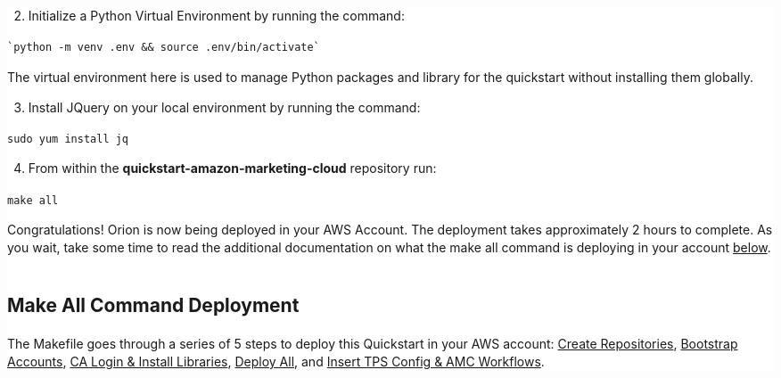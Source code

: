 2. Initialize a Python Virtual Environment by running the command:

```
`python -m venv .env && source .env/bin/activate`
```

The virtual environment here is used to manage Python packages and library for the quickstart without installing them globally.

3. Install JQuery on your local environment by running the command:

```
sudo yum install jq
```

4. From within the **quickstart-amazon-marketing-cloud** repository run:

```
make all
```

Congratulations! Orion is now being deployed in your AWS Account. The deployment takes approximately 2 hours to complete. As you wait, take some time to read the additional documentation on what the make all command is deploying in your account [below](#make-all-command-deployment).

#

## Make All Command Deployment

The Makefile goes through a series of 5 steps to deploy this Quickstart in your AWS account: [Create Repositories](#create-repositories), [Bootstrap Accounts](#bootstrap-accounts), [CA Login & Install Libraries](#CA-login-and-install-libraries), [Deploy All](#deploy-all), and [Insert TPS Config & AMC Workflows](#insert-TPS-records-and-AMC-workflows).
